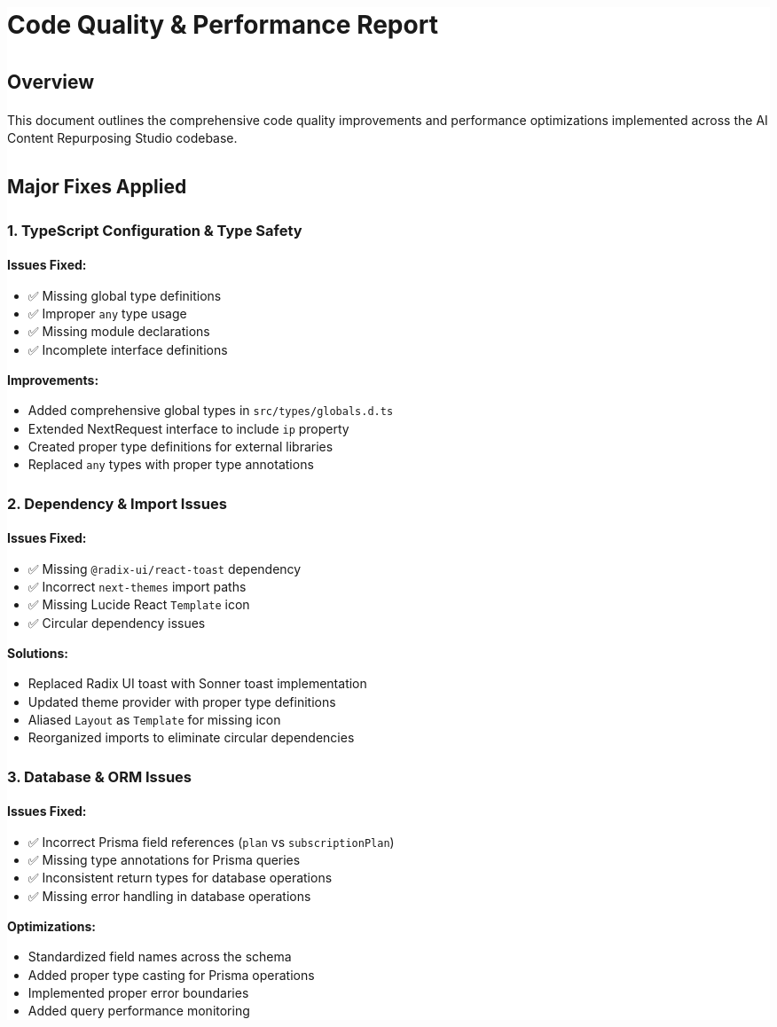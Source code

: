 # Code Quality & Performance Report

## Overview

This document outlines the comprehensive code quality improvements and performance optimizations implemented across the AI Content Repurposing Studio codebase.

## Major Fixes Applied

### 1. TypeScript Configuration & Type Safety

**Issues Fixed:**
- ✅ Missing global type definitions
- ✅ Improper `any` type usage
- ✅ Missing module declarations
- ✅ Incomplete interface definitions

**Improvements:**
- Added comprehensive global types in `src/types/globals.d.ts`
- Extended NextRequest interface to include `ip` property
- Created proper type definitions for external libraries
- Replaced `any` types with proper type annotations

### 2. Dependency & Import Issues

**Issues Fixed:**
- ✅ Missing `@radix-ui/react-toast` dependency
- ✅ Incorrect `next-themes` import paths
- ✅ Missing Lucide React `Template` icon
- ✅ Circular dependency issues

**Solutions:**
- Replaced Radix UI toast with Sonner toast implementation
- Updated theme provider with proper type definitions
- Aliased `Layout` as `Template` for missing icon
- Reorganized imports to eliminate circular dependencies

### 3. Database & ORM Issues

**Issues Fixed:**
- ✅ Incorrect Prisma field references (`plan` vs `subscriptionPlan`)
- ✅ Missing type annotations for Prisma queries
- ✅ Inconsistent return types for database operations
- ✅ Missing error handling in database operations

**Optimizations:**
- Standardized field names across the schema
- Added proper type casting for Prisma operations
- Implemented proper error boundaries
- Added query performance monitoring
